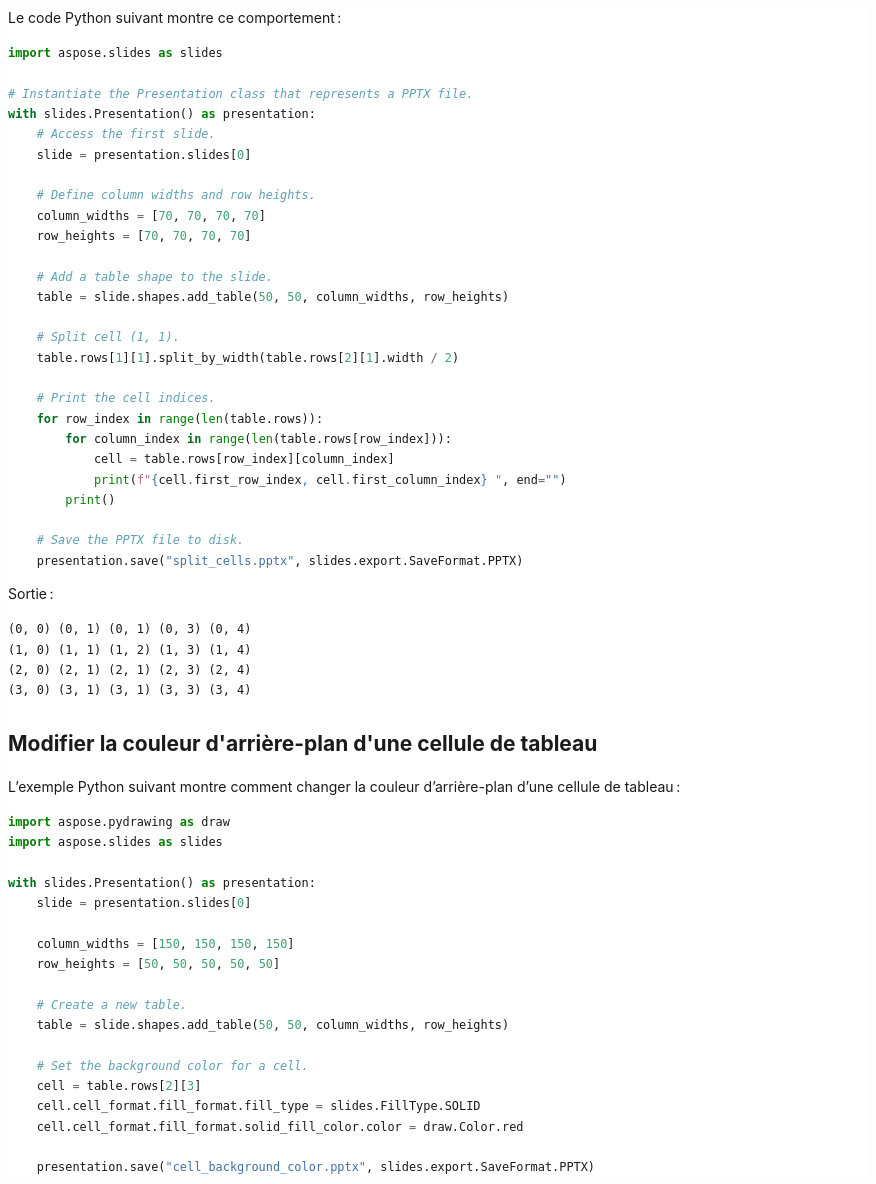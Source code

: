 Le code Python suivant montre ce comportement :

```python
import aspose.slides as slides

# Instantiate the Presentation class that represents a PPTX file.
with slides.Presentation() as presentation:
    # Access the first slide.
    slide = presentation.slides[0]

    # Define column widths and row heights.
    column_widths = [70, 70, 70, 70]
    row_heights = [70, 70, 70, 70]

    # Add a table shape to the slide.
    table = slide.shapes.add_table(50, 50, column_widths, row_heights)

    # Split cell (1, 1).
    table.rows[1][1].split_by_width(table.rows[2][1].width / 2)

    # Print the cell indices.
    for row_index in range(len(table.rows)):
        for column_index in range(len(table.rows[row_index])):
            cell = table.rows[row_index][column_index]
            print(f"{cell.first_row_index, cell.first_column_index} ", end="")
        print()

    # Save the PPTX file to disk.
    presentation.save("split_cells.pptx", slides.export.SaveFormat.PPTX)
```

Sortie :

```text
(0, 0) (0, 1) (0, 1) (0, 3) (0, 4) 
(1, 0) (1, 1) (1, 2) (1, 3) (1, 4) 
(2, 0) (2, 1) (2, 1) (2, 3) (2, 4) 
(3, 0) (3, 1) (3, 1) (3, 3) (3, 4) 
```

## **Modifier la couleur d'arrière-plan d'une cellule de tableau**

L’exemple Python suivant montre comment changer la couleur d’arrière-plan d’une cellule de tableau :

```python
import aspose.pydrawing as draw
import aspose.slides as slides

with slides.Presentation() as presentation:
    slide = presentation.slides[0]

    column_widths = [150, 150, 150, 150]
    row_heights = [50, 50, 50, 50, 50]

    # Create a new table.
    table = slide.shapes.add_table(50, 50, column_widths, row_heights)

    # Set the background color for a cell.
    cell = table.rows[2][3]
    cell.cell_format.fill_format.fill_type = slides.FillType.SOLID
    cell.cell_format.fill_format.solid_fill_color.color = draw.Color.red

    presentation.save("cell_background_color.pptx", slides.export.SaveFormat.PPTX)
```
